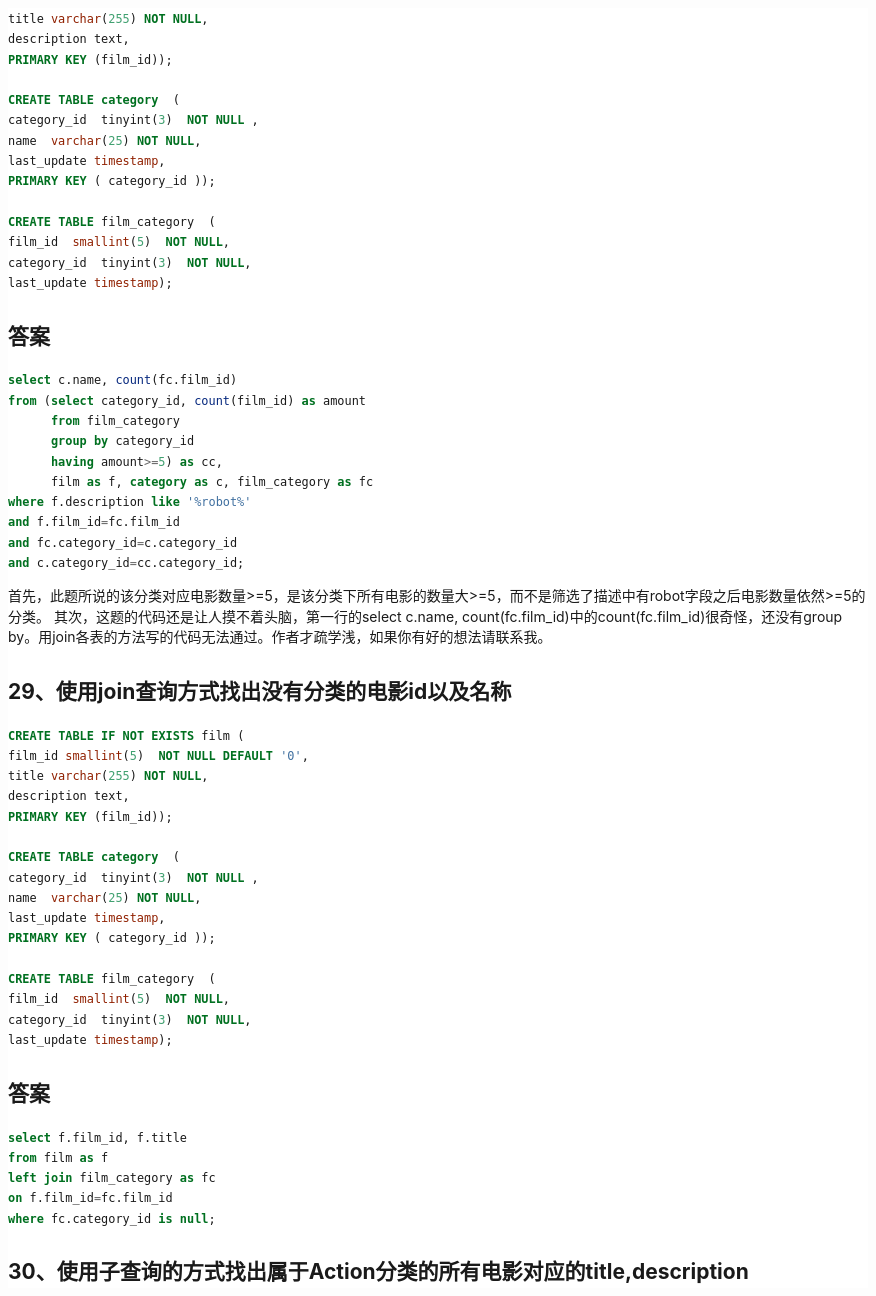 ```sql
title varchar(255) NOT NULL,
description text,
PRIMARY KEY (film_id));

CREATE TABLE category  (
category_id  tinyint(3)  NOT NULL ,
name  varchar(25) NOT NULL, 
last_update timestamp,
PRIMARY KEY ( category_id ));

CREATE TABLE film_category  (
film_id  smallint(5)  NOT NULL,
category_id  tinyint(3)  NOT NULL, 
last_update timestamp);
```
## 答案
```sql
select c.name, count(fc.film_id)
from (select category_id, count(film_id) as amount
      from film_category
      group by category_id
      having amount>=5) as cc, 
      film as f, category as c, film_category as fc
where f.description like '%robot%'
and f.film_id=fc.film_id
and fc.category_id=c.category_id
and c.category_id=cc.category_id;
```
首先，此题所说的该分类对应电影数量>=5，是该分类下所有电影的数量大>=5，而不是筛选了描述中有robot字段之后电影数量依然>=5的分类。
其次，这题的代码还是让人摸不着头脑，第一行的select c.name, count(fc.film_id)中的count(fc.film_id)很奇怪，还没有group by。用join各表的方法写的代码无法通过。作者才疏学浅，如果你有好的想法请联系我。
## 29、使用join查询方式找出没有分类的电影id以及名称 
```sql
CREATE TABLE IF NOT EXISTS film (
film_id smallint(5)  NOT NULL DEFAULT '0',
title varchar(255) NOT NULL,
description text,
PRIMARY KEY (film_id));

CREATE TABLE category  (
category_id  tinyint(3)  NOT NULL ,
name  varchar(25) NOT NULL,
last_update timestamp,
PRIMARY KEY ( category_id ));

CREATE TABLE film_category  (
film_id  smallint(5)  NOT NULL,
category_id  tinyint(3)  NOT NULL, 
last_update timestamp);
```
## 答案
```sql
select f.film_id, f.title
from film as f
left join film_category as fc
on f.film_id=fc.film_id
where fc.category_id is null;
```
## 30、使用子查询的方式找出属于Action分类的所有电影对应的title,description
```sql
```